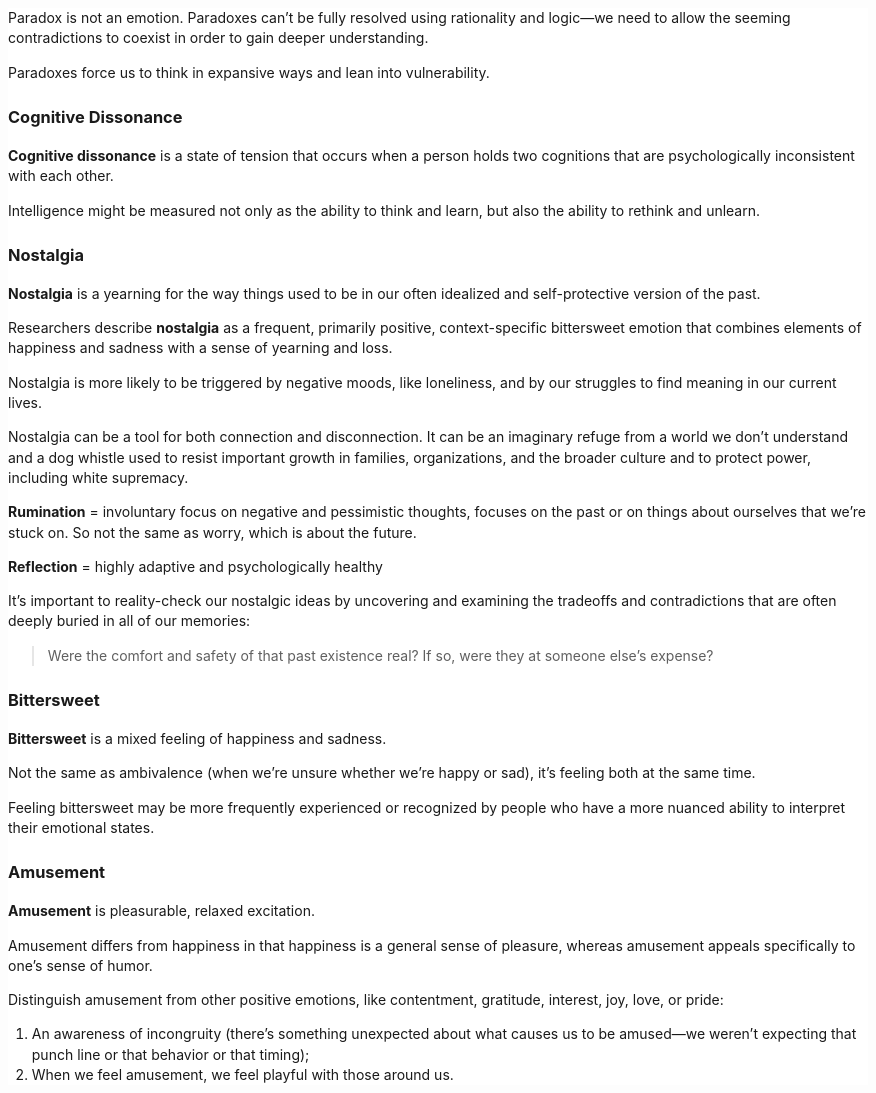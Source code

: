Paradox is not an emotion. Paradoxes can’t be fully resolved using rationality and logic—we need to allow the seeming contradictions to coexist in order to gain deeper understanding.

Paradoxes force us to think in expansive ways and lean into vulnerability. 

### Cognitive Dissonance
**Cognitive dissonance** is a state of tension that occurs when a person holds two cognitions that are psychologically inconsistent with each other.

Intelligence might be measured not only as the ability to think and learn, but also the ability to rethink and unlearn.

### Nostalgia
**Nostalgia** is a yearning for the way things used to be in our often idealized and self-protective version of the past. 

Researchers describe **nostalgia** as a frequent, primarily positive, context-specific bittersweet emotion that combines elements of happiness and sadness with a sense of yearning and loss. 

Nostalgia is more likely to be triggered by negative moods, like loneliness, and by our struggles to find meaning in our current lives. 

Nostalgia can be a tool for both connection and disconnection. It can be an imaginary refuge from a world we don’t understand and a dog whistle used to resist important growth in families, organizations, and the broader culture and to protect power, including white supremacy. 

**Rumination** = involuntary focus on negative and pessimistic thoughts, focuses on the past or on things about ourselves that we’re stuck on. So not the same as worry, which is about the future.

**Reflection** = highly adaptive and psychologically healthy

It’s important to reality-check our nostalgic ideas by uncovering and examining the tradeoffs and contradictions that are often deeply buried in all of our memories:

>  Were the comfort and safety of that past existence real? If so, were they at someone else’s expense? 

### Bittersweet
**Bittersweet** is a mixed feeling of happiness and sadness. 

Not the same as ambivalence (when we’re unsure whether we’re happy or sad), it’s feeling both at the same time. 

Feeling bittersweet may be more frequently experienced or recognized by people who have a more nuanced ability to interpret their emotional states. 

### Amusement
**Amusement** is pleasurable, relaxed excitation.

Amusement differs from happiness in that happiness is a general sense of pleasure, whereas amusement appeals specifically to one’s sense of humor. 

Distinguish amusement from other positive emotions, like contentment, gratitude, interest, joy, love, or pride: 
1. An awareness of incongruity (there’s something unexpected about what causes us to be amused—we weren’t expecting that punch line or that behavior or that timing); 
2. When we feel amusement, we feel playful with those around us. 
